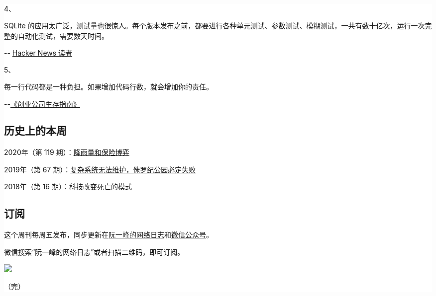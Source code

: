 4、

SQLite 的应用太广泛，测试量也很惊人。每个版本发布之前，都要进行各种单元测试、参数测试、模糊测试，一共有数十亿次，运行一次完整的自动化测试，需要数天时间。

-- [Hacker News 读者](https://news.ycombinator.com/item?id=27719052)

5、

每一行代码都是一种负担。如果增加代码行数，就会增加你的责任。

--[《创业公司生存指南》](https://blog.kalvad.com/surviving-guide-for-a-tech-startup/)

## 历史上的本周

2020年（第 119 期）：[降雨量和保险博弈](https://www.ruanyifeng.com/blog/2020/08/weekly-issue-119.html)

2019年（第 67 期）：[复杂系统无法维护，侏罗纪公园必定失败](https://www.ruanyifeng.com/blog/2019/08/weekly-issue-67.html)

2018年（第 16 期）：[科技改变死亡的模式](https://www.ruanyifeng.com/blog/2018/08/weekly-issue-16.html)

## 订阅

这个周刊每周五发布，同步更新在[阮一峰的网络日志](http://www.ruanyifeng.com/blog)和[微信公众号](http://weixin.sogou.com/weixin?query=%E9%98%AE%E4%B8%80%E5%B3%B0%E7%9A%84%E7%BD%91%E7%BB%9C%E6%97%A5%E5%BF%97)。

微信搜索“阮一峰的网络日志”或者扫描二维码，即可订阅。

![](https://cdn.beekka.com/blogimg/asset/202103/bg2021030402.jpg)

（完）
